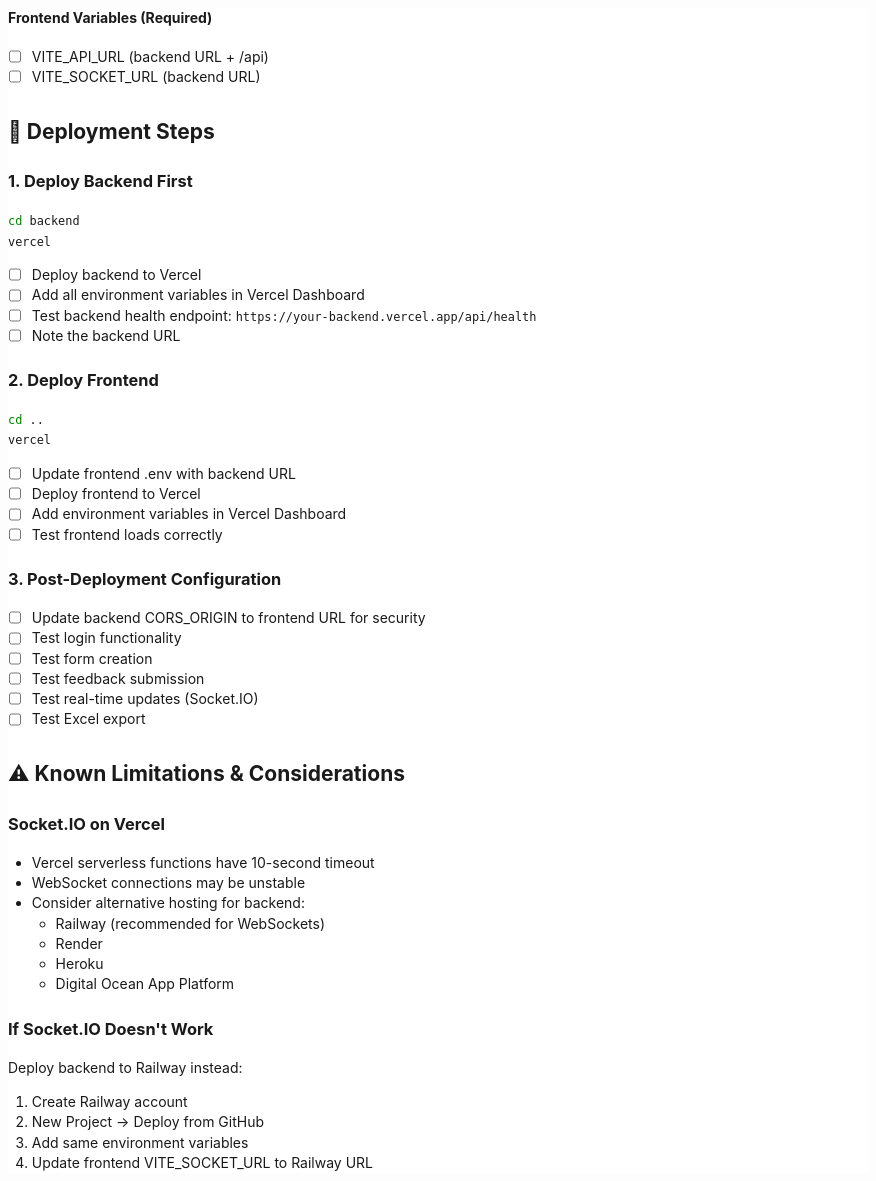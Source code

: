 #### Frontend Variables (Required)
- [ ] VITE_API_URL (backend URL + /api)
- [ ] VITE_SOCKET_URL (backend URL)

## 📝 Deployment Steps

### 1. Deploy Backend First
```bash
cd backend
vercel
```

- [ ] Deploy backend to Vercel
- [ ] Add all environment variables in Vercel Dashboard
- [ ] Test backend health endpoint: `https://your-backend.vercel.app/api/health`
- [ ] Note the backend URL

### 2. Deploy Frontend
```bash
cd ..
vercel
```

- [ ] Update frontend .env with backend URL
- [ ] Deploy frontend to Vercel
- [ ] Add environment variables in Vercel Dashboard
- [ ] Test frontend loads correctly

### 3. Post-Deployment Configuration
- [ ] Update backend CORS_ORIGIN to frontend URL for security
- [ ] Test login functionality
- [ ] Test form creation
- [ ] Test feedback submission
- [ ] Test real-time updates (Socket.IO)
- [ ] Test Excel export

## ⚠️ Known Limitations & Considerations

### Socket.IO on Vercel
- Vercel serverless functions have 10-second timeout
- WebSocket connections may be unstable
- Consider alternative hosting for backend:
  - Railway (recommended for WebSockets)
  - Render
  - Heroku
  - Digital Ocean App Platform

### If Socket.IO Doesn't Work
Deploy backend to Railway instead:
1. Create Railway account
2. New Project → Deploy from GitHub
3. Add same environment variables
4. Update frontend VITE_SOCKET_URL to Railway URL
